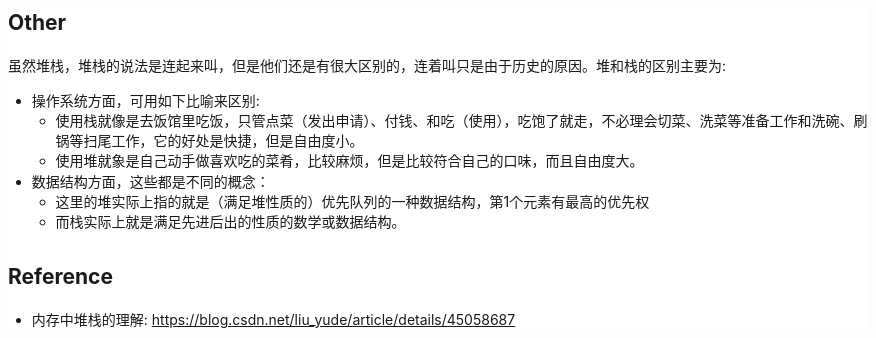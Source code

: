
## Other
虽然堆栈，堆栈的说法是连起来叫，但是他们还是有很大区别的，连着叫只是由于历史的原因。堆和栈的区别主要为:
- 操作系统方面，可用如下比喻来区别:
    - 使用栈就像是去饭馆里吃饭，只管点菜（发出申请）、付钱、和吃（使用），吃饱了就走，不必理会切菜、洗菜等准备工作和洗碗、刷锅等扫尾工作，它的好处是快捷，但是自由度小。 
    - 使用堆就象是自己动手做喜欢吃的菜肴，比较麻烦，但是比较符合自己的口味，而且自由度大。  
- 数据结构方面，这些都是不同的概念：
    - 这里的堆实际上指的就是（满足堆性质的）优先队列的一种数据结构，第1个元素有最高的优先权
    - 而栈实际上就是满足先进后出的性质的数学或数据结构。


## Reference
- 内存中堆栈的理解: https://blog.csdn.net/liu_yude/article/details/45058687


